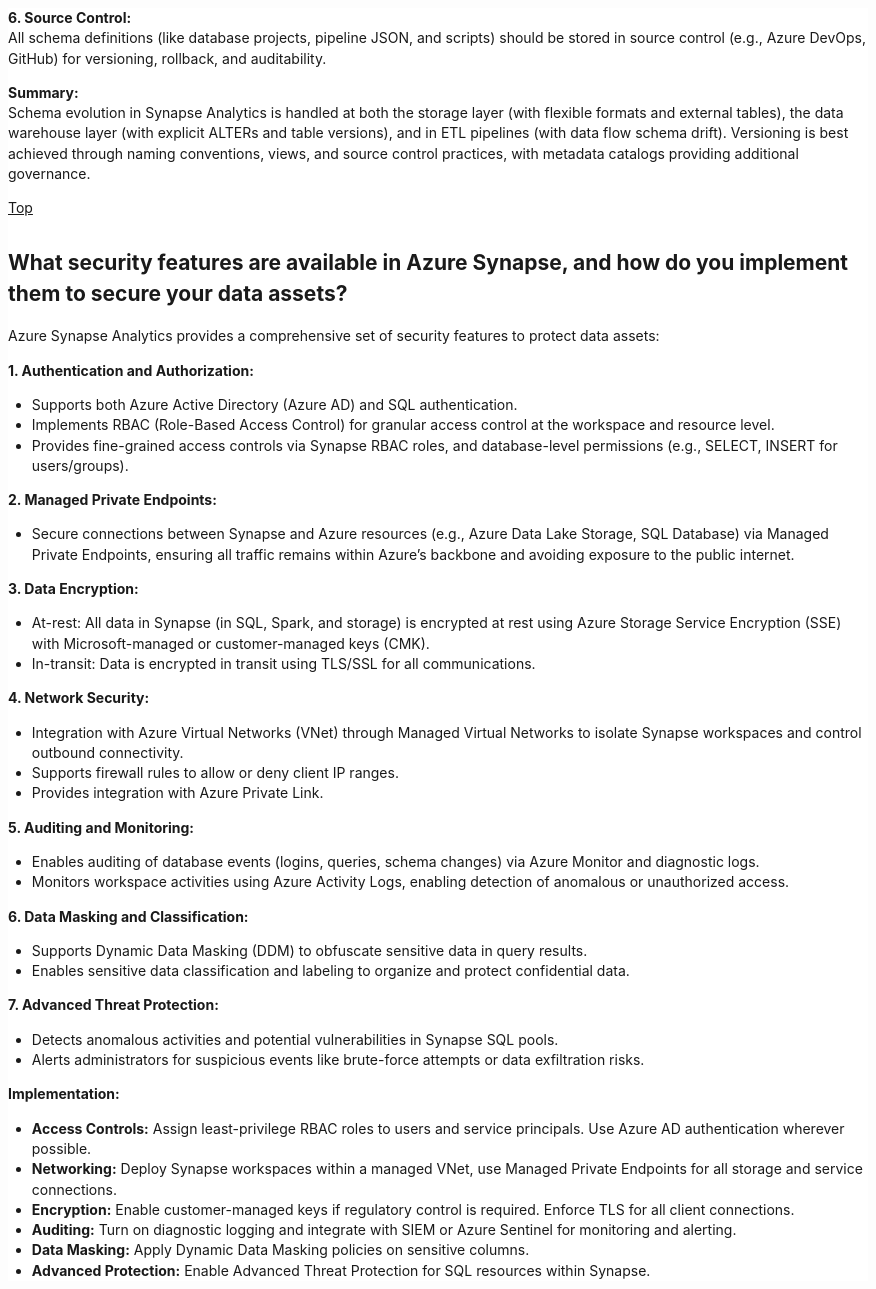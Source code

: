 **6. Source Control:**  
All schema definitions (like database projects, pipeline JSON, and scripts) should be stored in source control (e.g., Azure DevOps, GitHub) for versioning, rollback, and auditability.

**Summary:**  
Schema evolution in Synapse Analytics is handled at both the storage layer (with flexible formats and external tables), the data warehouse layer (with explicit ALTERs and table versions), and in ETL pipelines (with data flow schema drift). Versioning is best achieved through naming conventions, views, and source control practices, with metadata catalogs providing additional governance.

[Top](#top)

## What security features are available in Azure Synapse, and how do you implement them to secure your data assets?
Azure Synapse Analytics provides a comprehensive set of security features to protect data assets:

**1. Authentication and Authorization:**
- Supports both Azure Active Directory (Azure AD) and SQL authentication.
- Implements RBAC (Role-Based Access Control) for granular access control at the workspace and resource level.
- Provides fine-grained access controls via Synapse RBAC roles, and database-level permissions (e.g., SELECT, INSERT for users/groups).

**2. Managed Private Endpoints:**
- Secure connections between Synapse and Azure resources (e.g., Azure Data Lake Storage, SQL Database) via Managed Private Endpoints, ensuring all traffic remains within Azure’s backbone and avoiding exposure to the public internet.

**3. Data Encryption:**
- At-rest: All data in Synapse (in SQL, Spark, and storage) is encrypted at rest using Azure Storage Service Encryption (SSE) with Microsoft-managed or customer-managed keys (CMK).
- In-transit: Data is encrypted in transit using TLS/SSL for all communications.

**4. Network Security:**
- Integration with Azure Virtual Networks (VNet) through Managed Virtual Networks to isolate Synapse workspaces and control outbound connectivity.
- Supports firewall rules to allow or deny client IP ranges.
- Provides integration with Azure Private Link.

**5. Auditing and Monitoring:**
- Enables auditing of database events (logins, queries, schema changes) via Azure Monitor and diagnostic logs.
- Monitors workspace activities using Azure Activity Logs, enabling detection of anomalous or unauthorized access.

**6. Data Masking and Classification:**
- Supports Dynamic Data Masking (DDM) to obfuscate sensitive data in query results.
- Enables sensitive data classification and labeling to organize and protect confidential data.

**7. Advanced Threat Protection:**
- Detects anomalous activities and potential vulnerabilities in Synapse SQL pools.
- Alerts administrators for suspicious events like brute-force attempts or data exfiltration risks.

**Implementation:**
- **Access Controls:** Assign least-privilege RBAC roles to users and service principals. Use Azure AD authentication wherever possible.
- **Networking:** Deploy Synapse workspaces within a managed VNet, use Managed Private Endpoints for all storage and service connections.
- **Encryption:** Enable customer-managed keys if regulatory control is required. Enforce TLS for all client connections.
- **Auditing:** Turn on diagnostic logging and integrate with SIEM or Azure Sentinel for monitoring and alerting.
- **Data Masking:** Apply Dynamic Data Masking policies on sensitive columns.
- **Advanced Protection:** Enable Advanced Threat Protection for SQL resources within Synapse.
